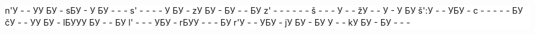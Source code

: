 <td ALIGN=CENTER >n'</td><td ALIGN=CENTER >У</td><td ALIGN=CENTER > - </td><td ALIGN=CENTER > - </td>
<td ALIGN=CENTER >У</td><td ALIGN=CENTER >У  БУ</td><td ALIGN=CENTER > - </td>
</tr><tr>
<td ALIGN=CENTER >s</td><td ALIGN=CENTER >БУ</td><td ALIGN=CENTER > - </td><td ALIGN=CENTER >У  БУ</td>
<td ALIGN=CENTER > - </td><td ALIGN=CENTER > - </td><td ALIGN=CENTER > - </td>
</tr><tr>
<td ALIGN=CENTER >s'</td><td ALIGN=CENTER > - </td><td ALIGN=CENTER > - </td><td ALIGN=CENTER > - </td>
<td ALIGN=CENTER > - </td><td ALIGN=CENTER >У  БУ</td><td ALIGN=CENTER > - </td>
</tr><tr>
<td ALIGN=CENTER >z</td><td ALIGN=CENTER >У  БУ</td><td ALIGN=CENTER > - </td><td ALIGN=CENTER >БУ</td>
<td ALIGN=CENTER > - </td><td ALIGN=CENTER > - </td><td ALIGN=CENTER >БУ</td>
</tr><tr>
<td ALIGN=CENTER >z'</td><td ALIGN=CENTER > - </td><td ALIGN=CENTER > - </td><td ALIGN=CENTER > - </td>
<td ALIGN=CENTER > - </td><td ALIGN=CENTER > - </td><td ALIGN=CENTER > - </td>
</tr><tr>
<td ALIGN=CENTER >š</td><td ALIGN=CENTER > - </td><td ALIGN=CENTER > - </td><td ALIGN=CENTER > - </td>
<td ALIGN=CENTER >У</td><td ALIGN=CENTER > - </td><td ALIGN=CENTER > - </td>
</tr><tr>
<td ALIGN=CENTER >ž</td><td ALIGN=CENTER >У</td><td ALIGN=CENTER > - </td><td ALIGN=CENTER > - </td>
<td ALIGN=CENTER >У</td><td ALIGN=CENTER > - </td><td ALIGN=CENTER >У  БУ</td>
</tr><tr>
<td ALIGN=CENTER >š':</td><td ALIGN=CENTER >У</td><td ALIGN=CENTER > - </td><td ALIGN=CENTER > - </td>
<td ALIGN=CENTER >У</td><td ALIGN=CENTER >БУ</td><td ALIGN=CENTER > - </td>
</tr><tr>
<td ALIGN=CENTER >c</td><td ALIGN=CENTER > - </td><td ALIGN=CENTER > - </td><td ALIGN=CENTER > - </td>
<td ALIGN=CENTER > - </td><td ALIGN=CENTER > - </td><td ALIGN=CENTER >БУ</td>
</tr><tr>
<td ALIGN=CENTER >č</td><td ALIGN=CENTER >У</td><td ALIGN=CENTER > - </td><td ALIGN=CENTER > - </td>
<td ALIGN=CENTER >У</td><td ALIGN=CENTER >У  БУ</td><td ALIGN=CENTER > - </td>
</tr><tr>
<td ALIGN=CENTER >l</td><td ALIGN=CENTER >БУ</td><td ALIGN=CENTER >У</td><td ALIGN=CENTER >У  БУ</td>
<td ALIGN=CENTER > - </td><td ALIGN=CENTER > - </td><td ALIGN=CENTER >БУ</td>
</tr><tr>
<td ALIGN=CENTER >l'</td><td ALIGN=CENTER > - </td><td ALIGN=CENTER > - </td><td ALIGN=CENTER > - </td>
<td ALIGN=CENTER >У</td><td ALIGN=CENTER >БУ</td><td ALIGN=CENTER > - </td>
</tr><tr>
<td ALIGN=CENTER >r</td><td ALIGN=CENTER >БУ</td><td ALIGN=CENTER >У</td><td ALIGN=CENTER > - </td>
<td ALIGN=CENTER > - </td><td ALIGN=CENTER > - </td><td ALIGN=CENTER >БУ</td>
</tr><tr>
<td ALIGN=CENTER >r'</td><td ALIGN=CENTER >У</td><td ALIGN=CENTER > - </td><td ALIGN=CENTER > - </td>
<td ALIGN=CENTER >У</td><td ALIGN=CENTER >БУ</td><td ALIGN=CENTER > - </td>
</tr><tr>
<td ALIGN=CENTER >j</td><td ALIGN=CENTER >У  БУ</td><td ALIGN=CENTER > - </td><td ALIGN=CENTER >БУ</td>
<td ALIGN=CENTER >У</td><td ALIGN=CENTER > - </td><td ALIGN=CENTER > - </td>
</tr><tr>
<td ALIGN=CENTER >k</td><td ALIGN=CENTER >У  БУ</td><td ALIGN=CENTER > - </td><td ALIGN=CENTER >БУ</td>
<td ALIGN=CENTER > - </td><td ALIGN=CENTER > - </td><td ALIGN=CENTER > - </td>
</tr><tr>